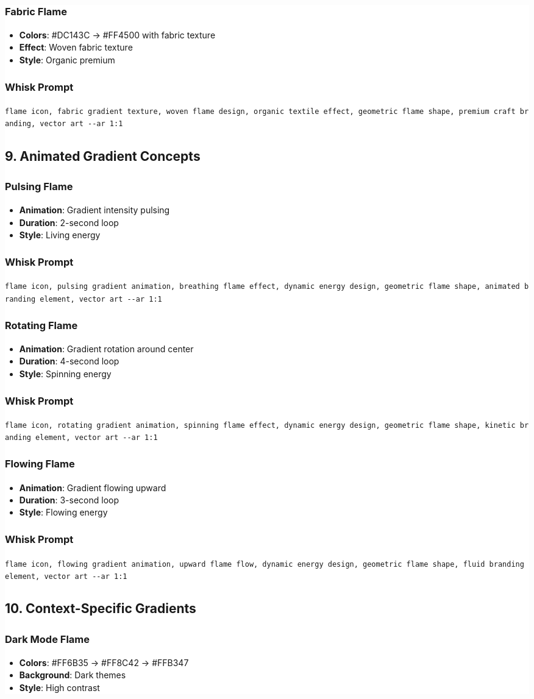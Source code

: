 ### Fabric Flame
- **Colors**: #DC143C → #FF4500 with fabric texture
- **Effect**: Woven fabric texture
- **Style**: Organic premium

### Whisk Prompt
```
flame icon, fabric gradient texture, woven flame design, organic textile effect, geometric flame shape, premium craft branding, vector art --ar 1:1
```

## 9. Animated Gradient Concepts

### Pulsing Flame
- **Animation**: Gradient intensity pulsing
- **Duration**: 2-second loop
- **Style**: Living energy

### Whisk Prompt
```
flame icon, pulsing gradient animation, breathing flame effect, dynamic energy design, geometric flame shape, animated branding element, vector art --ar 1:1
```

### Rotating Flame
- **Animation**: Gradient rotation around center
- **Duration**: 4-second loop
- **Style**: Spinning energy

### Whisk Prompt
```
flame icon, rotating gradient animation, spinning flame effect, dynamic energy design, geometric flame shape, kinetic branding element, vector art --ar 1:1
```

### Flowing Flame
- **Animation**: Gradient flowing upward
- **Duration**: 3-second loop
- **Style**: Flowing energy

### Whisk Prompt
```
flame icon, flowing gradient animation, upward flame flow, dynamic energy design, geometric flame shape, fluid branding element, vector art --ar 1:1
```

## 10. Context-Specific Gradients

### Dark Mode Flame
- **Colors**: #FF6B35 → #FF8C42 → #FFB347
- **Background**: Dark themes
- **Style**: High contrast
